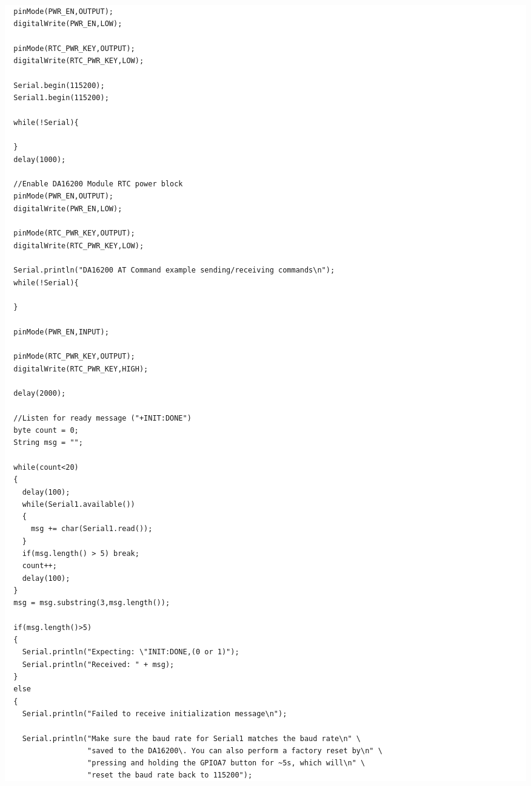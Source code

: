 ```
  pinMode(PWR_EN,OUTPUT);
  digitalWrite(PWR_EN,LOW);

  pinMode(RTC_PWR_KEY,OUTPUT);
  digitalWrite(RTC_PWR_KEY,LOW);

  Serial.begin(115200);
  Serial1.begin(115200); 

  while(!Serial){

  }
  delay(1000);

  //Enable DA16200 Module RTC power block
  pinMode(PWR_EN,OUTPUT);
  digitalWrite(PWR_EN,LOW);

  pinMode(RTC_PWR_KEY,OUTPUT);
  digitalWrite(RTC_PWR_KEY,LOW);

  Serial.println("DA16200 AT Command example sending/receiving commands\n");
  while(!Serial){

  }

  pinMode(PWR_EN,INPUT);

  pinMode(RTC_PWR_KEY,OUTPUT);
  digitalWrite(RTC_PWR_KEY,HIGH);

  delay(2000);

  //Listen for ready message ("+INIT:DONE")
  byte count = 0;
  String msg = "";

  while(count<20)
  {
    delay(100);
    while(Serial1.available())
    {
      msg += char(Serial1.read());
    }
    if(msg.length() > 5) break;
    count++;
    delay(100);
  }
  msg = msg.substring(3,msg.length());

  if(msg.length()>5)
  {
    Serial.println("Expecting: \"INIT:DONE,(0 or 1)");
    Serial.println("Received: " + msg);
  }
  else
  {
    Serial.println("Failed to receive initialization message\n");

    Serial.println("Make sure the baud rate for Serial1 matches the baud rate\n" \
                   "saved to the DA16200\. You can also perform a factory reset by\n" \
                   "pressing and holding the GPIOA7 button for ~5s, which will\n" \
                   "reset the baud rate back to 115200");
```